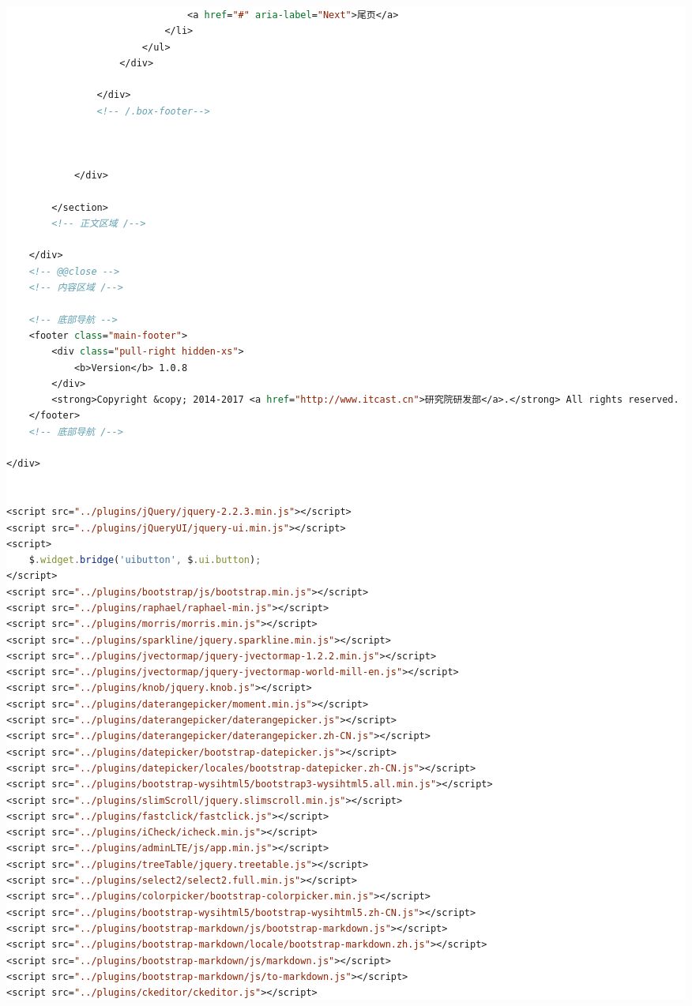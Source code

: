 ```jsp
                                <a href="#" aria-label="Next">尾页</a>
                            </li>
                        </ul>
                    </div>

                </div>
                <!-- /.box-footer-->



            </div>

        </section>
        <!-- 正文区域 /-->

    </div>
    <!-- @@close -->
    <!-- 内容区域 /-->

    <!-- 底部导航 -->
    <footer class="main-footer">
        <div class="pull-right hidden-xs">
            <b>Version</b> 1.0.8
        </div>
        <strong>Copyright &copy; 2014-2017 <a href="http://www.itcast.cn">研究院研发部</a>.</strong> All rights reserved.
    </footer>
    <!-- 底部导航 /-->

</div>


<script src="../plugins/jQuery/jquery-2.2.3.min.js"></script>
<script src="../plugins/jQueryUI/jquery-ui.min.js"></script>
<script>
    $.widget.bridge('uibutton', $.ui.button);
</script>
<script src="../plugins/bootstrap/js/bootstrap.min.js"></script>
<script src="../plugins/raphael/raphael-min.js"></script>
<script src="../plugins/morris/morris.min.js"></script>
<script src="../plugins/sparkline/jquery.sparkline.min.js"></script>
<script src="../plugins/jvectormap/jquery-jvectormap-1.2.2.min.js"></script>
<script src="../plugins/jvectormap/jquery-jvectormap-world-mill-en.js"></script>
<script src="../plugins/knob/jquery.knob.js"></script>
<script src="../plugins/daterangepicker/moment.min.js"></script>
<script src="../plugins/daterangepicker/daterangepicker.js"></script>
<script src="../plugins/daterangepicker/daterangepicker.zh-CN.js"></script>
<script src="../plugins/datepicker/bootstrap-datepicker.js"></script>
<script src="../plugins/datepicker/locales/bootstrap-datepicker.zh-CN.js"></script>
<script src="../plugins/bootstrap-wysihtml5/bootstrap3-wysihtml5.all.min.js"></script>
<script src="../plugins/slimScroll/jquery.slimscroll.min.js"></script>
<script src="../plugins/fastclick/fastclick.js"></script>
<script src="../plugins/iCheck/icheck.min.js"></script>
<script src="../plugins/adminLTE/js/app.min.js"></script>
<script src="../plugins/treeTable/jquery.treetable.js"></script>
<script src="../plugins/select2/select2.full.min.js"></script>
<script src="../plugins/colorpicker/bootstrap-colorpicker.min.js"></script>
<script src="../plugins/bootstrap-wysihtml5/bootstrap-wysihtml5.zh-CN.js"></script>
<script src="../plugins/bootstrap-markdown/js/bootstrap-markdown.js"></script>
<script src="../plugins/bootstrap-markdown/locale/bootstrap-markdown.zh.js"></script>
<script src="../plugins/bootstrap-markdown/js/markdown.js"></script>
<script src="../plugins/bootstrap-markdown/js/to-markdown.js"></script>
<script src="../plugins/ckeditor/ckeditor.js"></script>
```